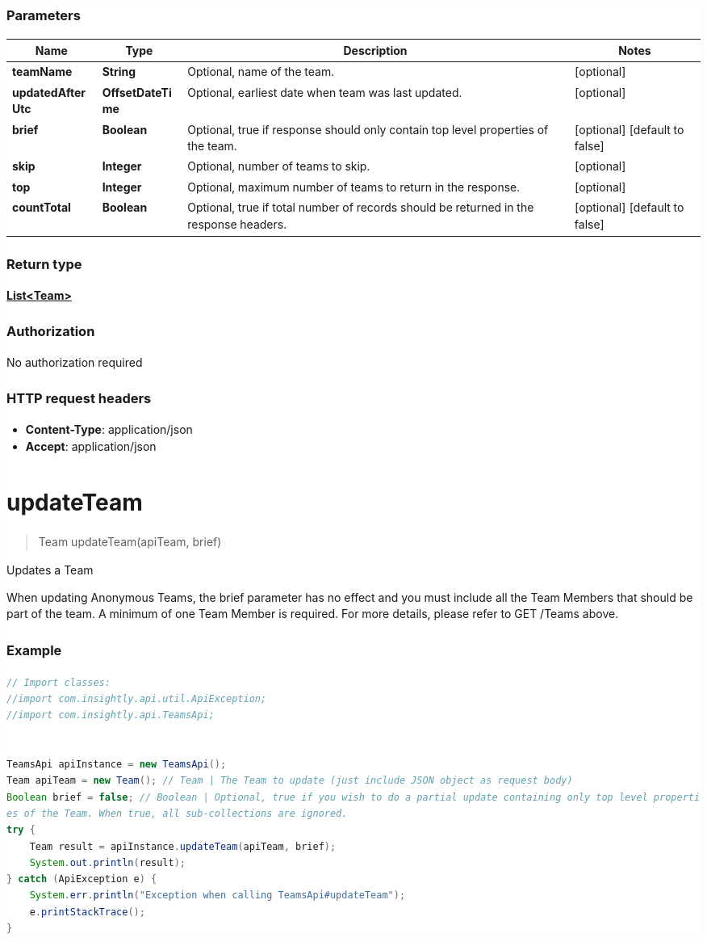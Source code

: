 
### Parameters

Name | Type | Description  | Notes
------------- | ------------- | ------------- | -------------
 **teamName** | **String**| Optional, name of the team. | [optional]
 **updatedAfterUtc** | **OffsetDateTime**| Optional, earliest date when team was last updated. | [optional]
 **brief** | **Boolean**| Optional, true if response should only contain top level properties of the team. | [optional] [default to false]
 **skip** | **Integer**| Optional, number of teams to skip. | [optional]
 **top** | **Integer**| Optional, maximum number of teams to return in the response. | [optional]
 **countTotal** | **Boolean**| Optional, true if total number of records should be returned in the response headers. | [optional] [default to false]

### Return type

[**List&lt;Team&gt;**](Team.md)

### Authorization

No authorization required

### HTTP request headers

 - **Content-Type**: application/json
 - **Accept**: application/json

<a name="updateTeam"></a>
# **updateTeam**
> Team updateTeam(apiTeam, brief)

Updates a Team

When updating Anonymous Teams, the brief parameter has no effect and you must include all the Team Members that should be part of the team. A minimum of one Team Member is required.  For more details, please refer to GET /Teams above.

### Example
```java
// Import classes:
//import com.insightly.api.util.ApiException;
//import com.insightly.api.TeamsApi;


TeamsApi apiInstance = new TeamsApi();
Team apiTeam = new Team(); // Team | The Team to update (just include JSON object as request body)
Boolean brief = false; // Boolean | Optional, true if you wish to do a partial update containing only top level properties of the Team. When true, all sub-collections are ignored.
try {
    Team result = apiInstance.updateTeam(apiTeam, brief);
    System.out.println(result);
} catch (ApiException e) {
    System.err.println("Exception when calling TeamsApi#updateTeam");
    e.printStackTrace();
}
```
